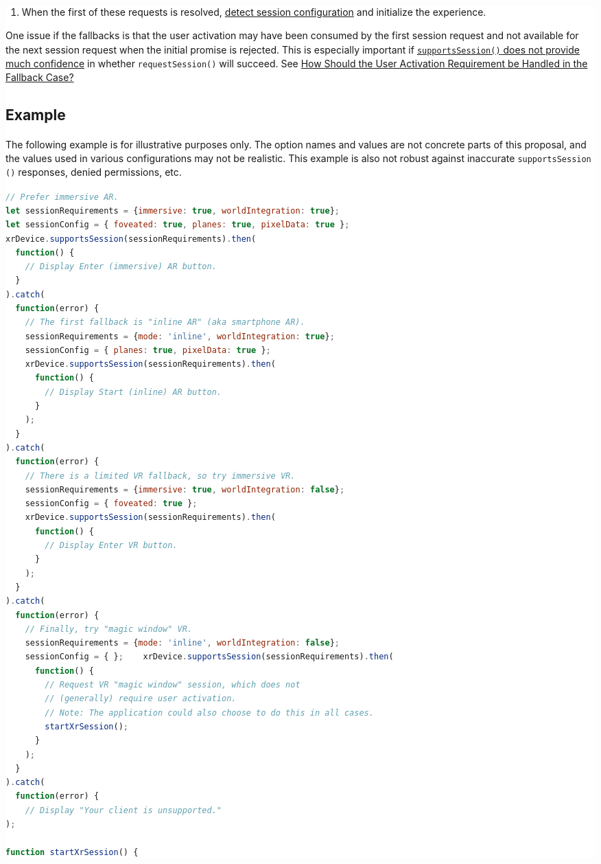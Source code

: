 1. When the first of these requests is resolved, [detect session configuration](#detecting-session-configuration) and initialize the experience.

One issue if the fallbacks is that the user activation may have been consumed by the first session request and not available for the next session request when the initial promise is rejected. This is especially important if [`supportsSession()` does not provide much confidence](#what-level-of-confidence-should-supportssession-provide) in whether `requestSession()` will succeed. See [How Should the User Activation Requirement be Handled in the Fallback Case?](#how-should-the-user-activation-requirement-be-handled-in-the-fallback-case)
## Example
The following example is for illustrative purposes only. The option names and values are not concrete parts of this proposal, and the values used in various configurations may not be realistic. This example is also not robust against inaccurate `supportsSession()` responses, denied permissions, etc.

```javascript
// Prefer immersive AR.
let sessionRequirements = {immersive: true, worldIntegration: true};
let sessionConfig = { foveated: true, planes: true, pixelData: true };
xrDevice.supportsSession(sessionRequirements).then(
  function() {
    // Display Enter (immersive) AR button.
  }
).catch(
  function(error) {
    // The first fallback is "inline AR" (aka smartphone AR).
    sessionRequirements = {mode: 'inline', worldIntegration: true};
    sessionConfig = { planes: true, pixelData: true };
    xrDevice.supportsSession(sessionRequirements).then(
      function() {
        // Display Start (inline) AR button.
      }
    );
  }
).catch(
  function(error) {
    // There is a limited VR fallback, so try immersive VR.
    sessionRequirements = {immersive: true, worldIntegration: false};
    sessionConfig = { foveated: true };
    xrDevice.supportsSession(sessionRequirements).then(
      function() {
        // Display Enter VR button.
      }
    );
  }
).catch(
  function(error) {
    // Finally, try "magic window" VR.
    sessionRequirements = {mode: 'inline', worldIntegration: false};
    sessionConfig = { };    xrDevice.supportsSession(sessionRequirements).then(
      function() {
        // Request VR "magic window" session, which does not
        // (generally) require user activation.
        // Note: The application could also choose to do this in all cases.
        startXrSession();
      }
    );
  }
).catch(
  function(error) {
    // Display "Your client is unsupported."
);

function startXrSession() {
```